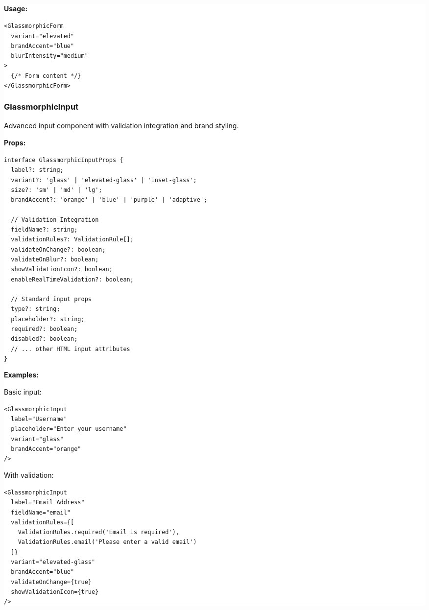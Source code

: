 **Usage:**
```tsx
<GlassmorphicForm 
  variant="elevated" 
  brandAccent="blue"
  blurIntensity="medium"
>
  {/* Form content */}
</GlassmorphicForm>
```

### GlassmorphicInput

Advanced input component with validation integration and brand styling.

**Props:**
```tsx
interface GlassmorphicInputProps {
  label?: string;
  variant?: 'glass' | 'elevated-glass' | 'inset-glass';
  size?: 'sm' | 'md' | 'lg';
  brandAccent?: 'orange' | 'blue' | 'purple' | 'adaptive';
  
  // Validation Integration
  fieldName?: string;
  validationRules?: ValidationRule[];
  validateOnChange?: boolean;
  validateOnBlur?: boolean;
  showValidationIcon?: boolean;
  enableRealTimeValidation?: boolean;
  
  // Standard input props
  type?: string;
  placeholder?: string;
  required?: boolean;
  disabled?: boolean;
  // ... other HTML input attributes
}
```

**Examples:**

Basic input:
```tsx
<GlassmorphicInput
  label="Username"
  placeholder="Enter your username"
  variant="glass"
  brandAccent="orange"
/>
```

With validation:
```tsx
<GlassmorphicInput
  label="Email Address"
  fieldName="email"
  validationRules={[
    ValidationRules.required('Email is required'),
    ValidationRules.email('Please enter a valid email')
  ]}
  variant="elevated-glass"
  brandAccent="blue"
  validateOnChange={true}
  showValidationIcon={true}
/>
```
